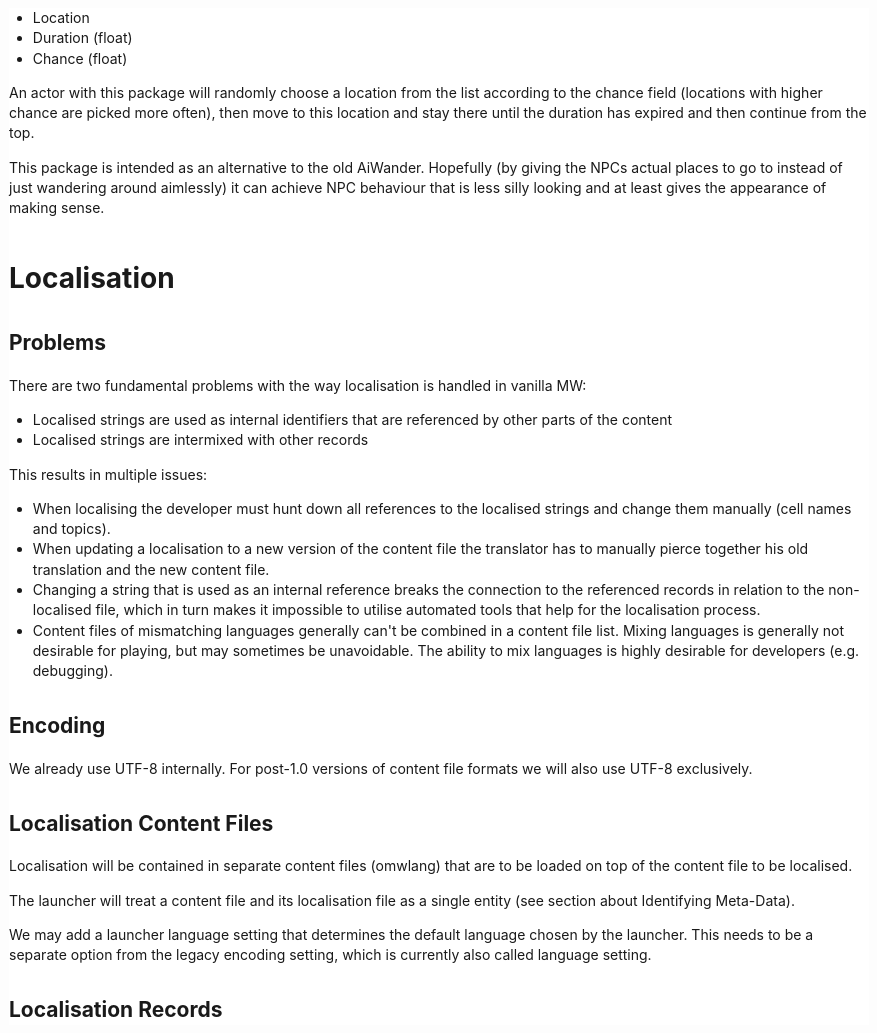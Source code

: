 * Location
* Duration (float)
* Chance (float)

An actor with this package will randomly choose a location from the list according to the chance field (locations with higher chance are picked more often), then move to this location and stay there until the duration has expired and then continue from the top.

This package is intended as an alternative to the old AiWander. Hopefully (by giving the NPCs actual places to go to instead of just wandering around aimlessly) it can achieve NPC behaviour that is less silly looking and at least gives the appearance of making sense.

# Localisation

## Problems

There are two fundamental problems with the way localisation is handled in vanilla MW:

* Localised strings are used as internal identifiers that are referenced by other parts of the content
* Localised strings are intermixed with other records

This results in multiple issues:

* When localising the developer must hunt down all references to the localised strings and change them manually (cell names and topics).
* When updating a localisation to a new version of the content file the translator has to manually pierce together his old translation and the new content file.
* Changing a string that is used as an internal reference breaks the connection to the referenced records in relation to the non-localised file, which in turn makes it impossible to utilise automated tools that help for the localisation process.
* Content files of mismatching languages generally can't be combined in a content file list. Mixing languages is generally not desirable for playing, but may sometimes be unavoidable. The ability to mix languages is highly desirable for developers (e.g. debugging).

## Encoding

We already use UTF-8 internally. For post-1.0 versions of content file formats we will also use UTF-8 exclusively.

## Localisation Content Files

Localisation will be contained in separate content files (omwlang) that are to be loaded on top of the content file to be localised.

The launcher will treat a content file and its localisation file as a single entity (see section about Identifying Meta-Data).

We may add a launcher language setting that determines the default language chosen by the launcher. This needs to be a separate option from the legacy encoding setting, which is currently also called language setting.

## Localisation Records

